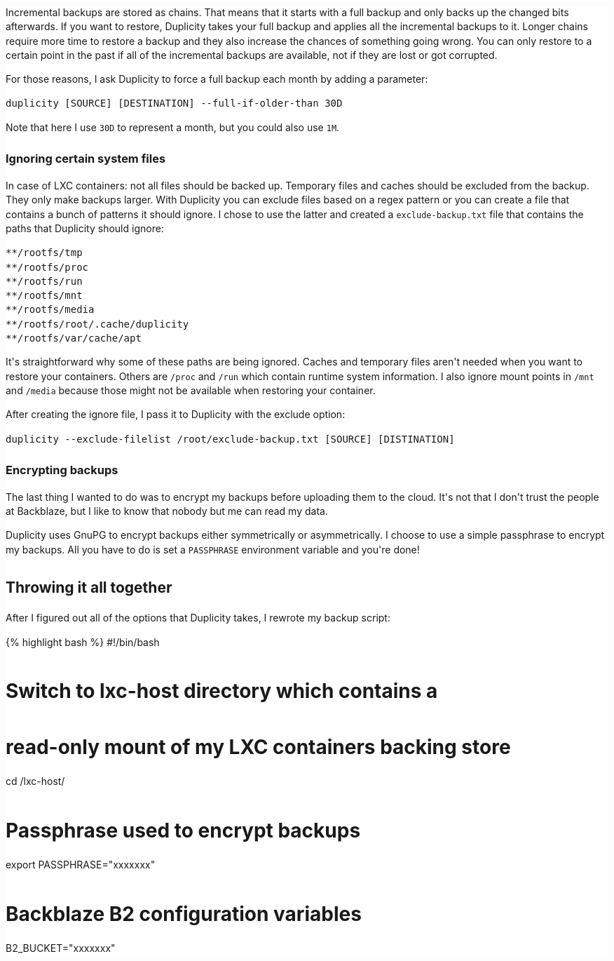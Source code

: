 Incremental backups are stored as chains. That means that it starts with a full backup and only backs up the changed bits afterwards. If you want to restore, Duplicity takes your full backup and applies all the incremental backups to it. Longer chains require more time to restore a backup and they also increase the chances of something going wrong. You can only restore to a certain point in the past if all of the incremental backups are available, not if they are lost or got corrupted.

For those reasons, I ask Duplicity to force a full backup each month by adding a parameter:

<pre>duplicity [SOURCE] [DESTINATION] --full-if-older-than 30D</pre>

Note that here I use ``30D`` to represent a month, but you could also use ``1M``.

### Ignoring certain system files
In case of LXC containers: not all files should be backed up. Temporary files and caches should be excluded from the backup. They only make backups larger. With Duplicity you can exclude files based on a regex pattern or you can create a file that contains a bunch of patterns it should ignore. I chose to use the latter and created a ``exclude-backup.txt`` file that contains the paths that Duplicity should ignore:

<pre>**/rootfs/tmp
**/rootfs/proc
**/rootfs/run
**/rootfs/mnt
**/rootfs/media
**/rootfs/root/.cache/duplicity
**/rootfs/var/cache/apt
</pre>

It's straightforward why some of these paths are being ignored. Caches and temporary files aren't needed when you want to restore your containers. Others are ``/proc`` and ``/run`` which contain runtime system information. I also ignore mount points in ``/mnt`` and ``/media`` because those might not be available when restoring your container.

After creating the ignore file, I pass it to Duplicity with the exclude option:

<pre>duplicity --exclude-filelist /root/exclude-backup.txt [SOURCE] [DISTINATION]</pre>

### Encrypting backups
The last thing I wanted to do was to encrypt my backups before uploading them to the cloud. It's not that I don't trust the people at Backblaze, but I like to know that nobody but me can read my data.

Duplicity uses GnuPG to encrypt backups either symmetrically or asymmetrically. I choose to use a simple passphrase to encrypt my backups. All you have to do is set a ``PASSPHRASE`` environment variable and you're done!

## Throwing it all together
After I figured out all of the options that Duplicity takes, I rewrote my backup script:

{% highlight bash %}
#!/bin/bash

# Switch to lxc-host directory which contains a
# read-only mount of my LXC containers backing store
cd /lxc-host/

# Passphrase used to encrypt backups
export PASSPHRASE="xxxxxxx"

# Backblaze B2 configuration variables
B2_BUCKET="xxxxxxx"